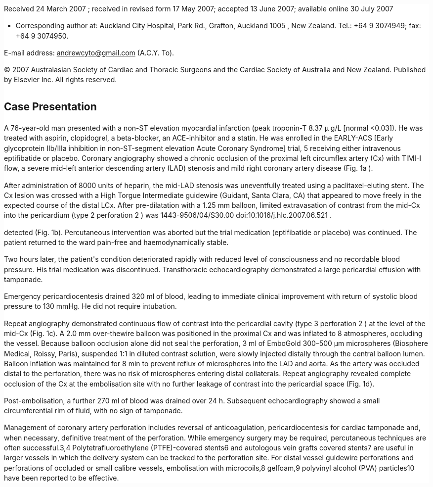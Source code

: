 Received 24 March 2007 ; received in revised form 17 May 2007; accepted 13 June 2007; available online 30 July 2007
* Corresponding author at: Auckland City Hospital, Park Rd.,
Grafton, Auckland 1005 , New Zealand. Tel.: +64 9 3074949; fax: +64 9 3074950.

E-mail address: andrewcyto@gmail.com (A.C.Y. To).

© 2007 Australasian Society of Cardiac and Thoracic Surgeons and the Cardiac Society of Australia and New Zealand. Published by Elsevier Inc. All rights reserved.

## Case Presentation

A 76-year-old man presented with a non-ST elevation myocardial infarction (peak troponin-T 8.37 µ g/L [normal <0.03]). He was treated with aspirin, clopidogrel, a beta-blocker, an ACE-inhibitor and a statin. He was enrolled in the EARLY-ACS [Early glycoprotein IIb/IIIa inhibition in non-ST-segment elevation Acute Coronary Syndrome] trial, 5 receiving either intravenous eptifibatide or placebo. Coronary angiography showed a chronic occlusion of the proximal left circumflex artery (Cx) with TIMI-I flow, a severe mid-left anterior descending artery
(LAD) stenosis and mild right coronary artery disease
(Fig. 1a ).

After administration of 8000 units of heparin, the mid-LAD stenosis was uneventfully treated using a paclitaxel-eluting stent. The Cx lesion was crossed with a High Torgue Intermediate guidewire (Guidant, Santa Clara, CA) that appeared to move freely in the expected course of the distal LCx. After pre-dilatation with a 1.25 mm balloon, limited extravasation of contrast from the mid-Cx into the pericardium (type 2 perforation 2 ) was 1443-9506/04/S30.00 doi:10.1016/j.hlc.2007.06.521 .





detected (Fig. 1b). Percutaneous intervention was aborted but the trial medication (eptifibatide or placebo) was continued. The patient returned to the ward pain-free and haemodynamically stable.

Two hours later, the patient's condition deteriorated rapidly with reduced level of consciousness and no recordable blood pressure. His trial medication was discontinued. Transthoracic echocardiography demonstrated a large pericardial effusion with tamponade.

Emergency pericardiocentesis drained 320 ml of blood, leading to immediate clinical improvement with return of systolic blood pressure to 130 mmHg. He did not require intubation.

Repeat angiography demonstrated continuous flow of contrast into the pericardial cavity (type 3 perforation 2 ) at the level of the mid-Cx (Fig. 1c). A 2.0 mm over-thewire balloon was positioned in the proximal Cx and was inflated to 8 atmospheres, occluding the vessel. Because balloon occlusion alone did not seal the perforation, 3 ml of EmboGold 300–500 µm microspheres (Biosphere Medical, Roissy, Paris), suspended 1:1 in diluted contrast solution, were slowly injected distally through the central balloon lumen. Balloon inflation was maintained for 8 min to prevent reflux of microspheres into the LAD and aorta. As the artery was occluded distal to the perforation, there was no risk of microspheres entering distal collaterals. Repeat angiography revealed complete occlusion of the Cx at the embolisation site with no further leakage of contrast into the pericardial space (Fig. 1d).

Post-embolisation, a further 270 ml of blood was drained over 24 h. Subsequent echocardiography showed a small circumferential rim of fluid, with no sign of tamponade.

Management of coronary artery perforation includes reversal of anticoagulation, pericardiocentesis for cardiac tamponade and, when necessary, definitive treatment of the perforation. While emergency surgery may be required, percutaneous techniques are often successful.3,4 Polytetrafluoroethylene (PTFE)-covered stents6 and autologous vein grafts covered stents7 are useful in larger vessels in which the delivery system can be tracked to the perforation site. For distal vessel guidewire perforations and perforations of occluded or small calibre vessels, embolisation with microcoils,8 gelfoam,9 polyvinyl alcohol (PVA) particles10 have been reported to be effective.
